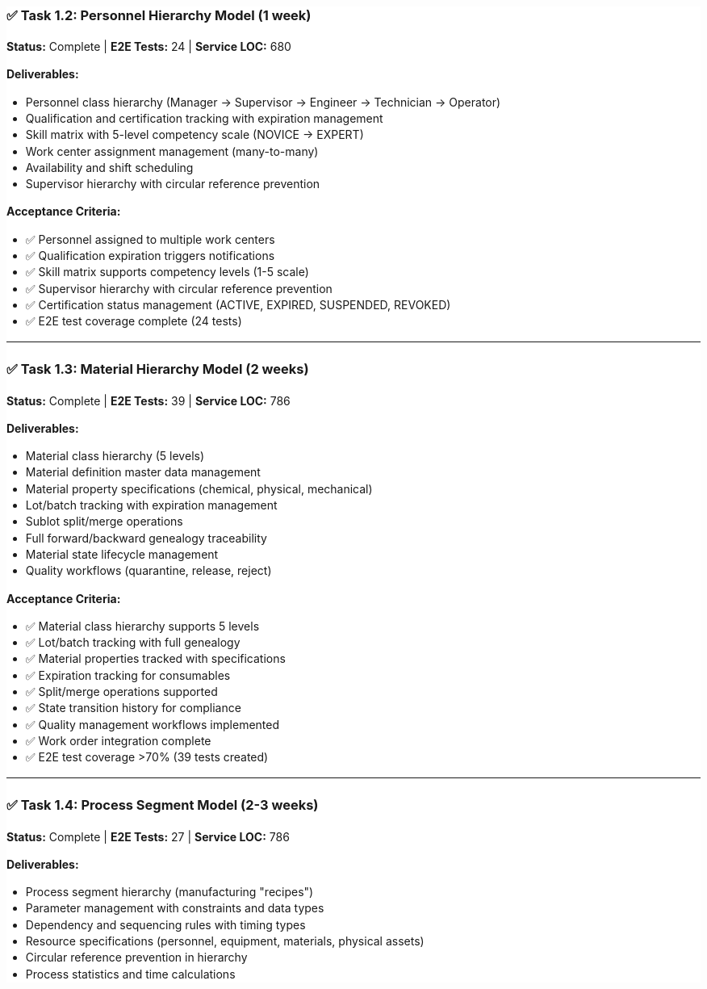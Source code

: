 
### ✅ Task 1.2: Personnel Hierarchy Model (1 week)
**Status:** Complete | **E2E Tests:** 24 | **Service LOC:** 680

**Deliverables:**
- Personnel class hierarchy (Manager → Supervisor → Engineer → Technician → Operator)
- Qualification and certification tracking with expiration management
- Skill matrix with 5-level competency scale (NOVICE → EXPERT)
- Work center assignment management (many-to-many)
- Availability and shift scheduling
- Supervisor hierarchy with circular reference prevention

**Acceptance Criteria:**
- ✅ Personnel assigned to multiple work centers
- ✅ Qualification expiration triggers notifications
- ✅ Skill matrix supports competency levels (1-5 scale)
- ✅ Supervisor hierarchy with circular reference prevention
- ✅ Certification status management (ACTIVE, EXPIRED, SUSPENDED, REVOKED)
- ✅ E2E test coverage complete (24 tests)

---

### ✅ Task 1.3: Material Hierarchy Model (2 weeks)
**Status:** Complete | **E2E Tests:** 39 | **Service LOC:** 786

**Deliverables:**
- Material class hierarchy (5 levels)
- Material definition master data management
- Material property specifications (chemical, physical, mechanical)
- Lot/batch tracking with expiration management
- Sublot split/merge operations
- Full forward/backward genealogy traceability
- Material state lifecycle management
- Quality workflows (quarantine, release, reject)

**Acceptance Criteria:**
- ✅ Material class hierarchy supports 5 levels
- ✅ Lot/batch tracking with full genealogy
- ✅ Material properties tracked with specifications
- ✅ Expiration tracking for consumables
- ✅ Split/merge operations supported
- ✅ State transition history for compliance
- ✅ Quality management workflows implemented
- ✅ Work order integration complete
- ✅ E2E test coverage >70% (39 tests created)

---

### ✅ Task 1.4: Process Segment Model (2-3 weeks)
**Status:** Complete | **E2E Tests:** 27 | **Service LOC:** 786

**Deliverables:**
- Process segment hierarchy (manufacturing "recipes")
- Parameter management with constraints and data types
- Dependency and sequencing rules with timing types
- Resource specifications (personnel, equipment, materials, physical assets)
- Circular reference prevention in hierarchy
- Process statistics and time calculations

